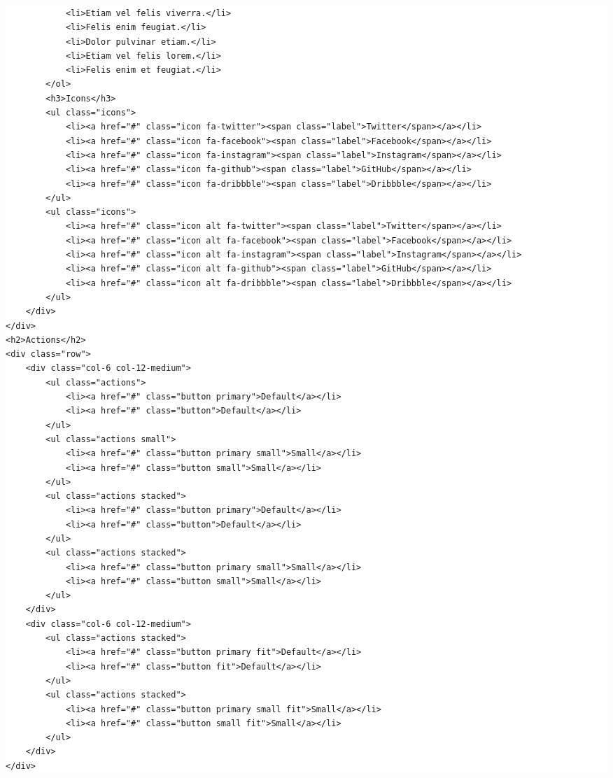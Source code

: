 				<li>Etiam vel felis viverra.</li>
				<li>Felis enim feugiat.</li>
				<li>Dolor pulvinar etiam.</li>
				<li>Etiam vel felis lorem.</li>
				<li>Felis enim et feugiat.</li>
			</ol>
			<h3>Icons</h3>
			<ul class="icons">
				<li><a href="#" class="icon fa-twitter"><span class="label">Twitter</span></a></li>
				<li><a href="#" class="icon fa-facebook"><span class="label">Facebook</span></a></li>
				<li><a href="#" class="icon fa-instagram"><span class="label">Instagram</span></a></li>
				<li><a href="#" class="icon fa-github"><span class="label">GitHub</span></a></li>
				<li><a href="#" class="icon fa-dribbble"><span class="label">Dribbble</span></a></li>
			</ul>
			<ul class="icons">
				<li><a href="#" class="icon alt fa-twitter"><span class="label">Twitter</span></a></li>
				<li><a href="#" class="icon alt fa-facebook"><span class="label">Facebook</span></a></li>
				<li><a href="#" class="icon alt fa-instagram"><span class="label">Instagram</span></a></li>
				<li><a href="#" class="icon alt fa-github"><span class="label">GitHub</span></a></li>
				<li><a href="#" class="icon alt fa-dribbble"><span class="label">Dribbble</span></a></li>
			</ul>
		</div>
	</div>
	<h2>Actions</h2>
	<div class="row">
		<div class="col-6 col-12-medium">
			<ul class="actions">
				<li><a href="#" class="button primary">Default</a></li>
				<li><a href="#" class="button">Default</a></li>
			</ul>
			<ul class="actions small">
				<li><a href="#" class="button primary small">Small</a></li>
				<li><a href="#" class="button small">Small</a></li>
			</ul>
			<ul class="actions stacked">
				<li><a href="#" class="button primary">Default</a></li>
				<li><a href="#" class="button">Default</a></li>
			</ul>
			<ul class="actions stacked">
				<li><a href="#" class="button primary small">Small</a></li>
				<li><a href="#" class="button small">Small</a></li>
			</ul>
		</div>
		<div class="col-6 col-12-medium">
			<ul class="actions stacked">
				<li><a href="#" class="button primary fit">Default</a></li>
				<li><a href="#" class="button fit">Default</a></li>
			</ul>
			<ul class="actions stacked">
				<li><a href="#" class="button primary small fit">Small</a></li>
				<li><a href="#" class="button small fit">Small</a></li>
			</ul>
		</div>
	</div>
</section>
